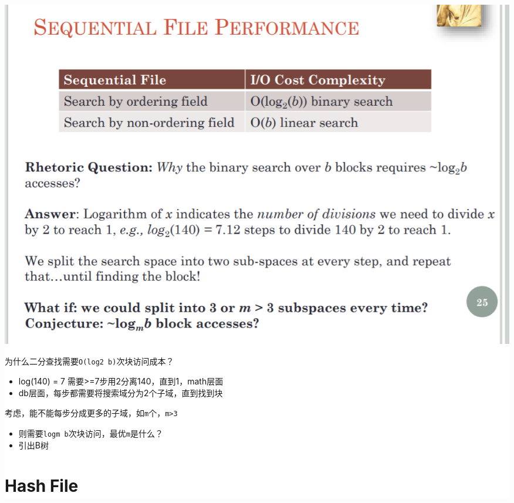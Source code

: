 ![](/static/2021-03-03-01-11-48.png)

为什么二分查找需要`O(log2 b)`次块访问成本？

* log(140) = 7 需要>=7步用2分离140，直到1，math层面
* db层面，每步都需要将搜索域分为2个子域，直到找到块

考虑，能不能每步分成更多的子域，如`m`个，`m>3`

* 则需要`logm b`次块访问，最优`m`是什么？
* 引出B树

# Hash File
